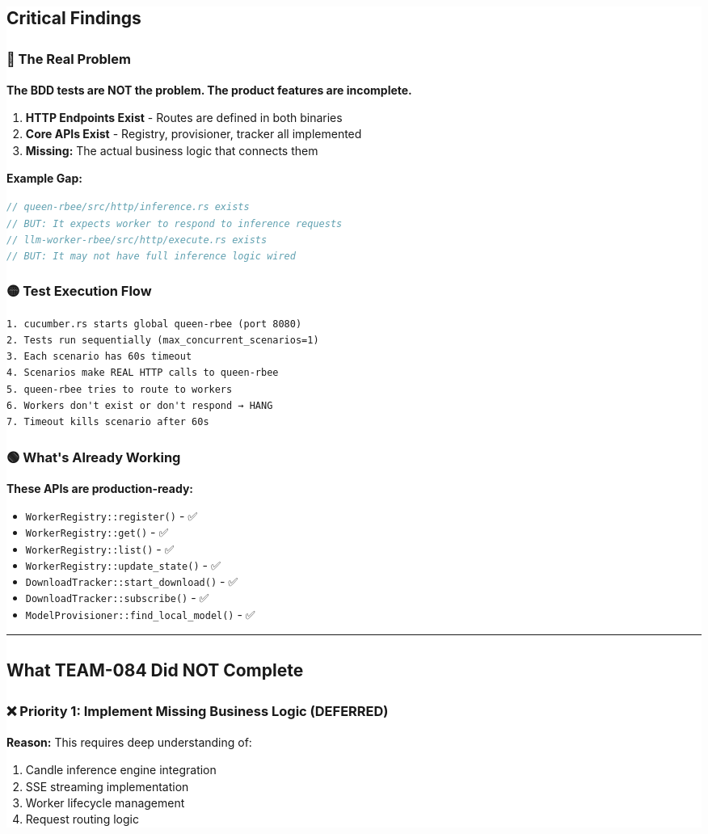 ## Critical Findings

### 🔴 The Real Problem

**The BDD tests are NOT the problem. The product features are incomplete.**

1. **HTTP Endpoints Exist** - Routes are defined in both binaries
2. **Core APIs Exist** - Registry, provisioner, tracker all implemented
3. **Missing:** The actual business logic that connects them

**Example Gap:**
```rust
// queen-rbee/src/http/inference.rs exists
// BUT: It expects worker to respond to inference requests
// llm-worker-rbee/src/http/execute.rs exists  
// BUT: It may not have full inference logic wired
```

### 🟡 Test Execution Flow

```
1. cucumber.rs starts global queen-rbee (port 8080)
2. Tests run sequentially (max_concurrent_scenarios=1)
3. Each scenario has 60s timeout
4. Scenarios make REAL HTTP calls to queen-rbee
5. queen-rbee tries to route to workers
6. Workers don't exist or don't respond → HANG
7. Timeout kills scenario after 60s
```

### 🟢 What's Already Working

**These APIs are production-ready:**
- `WorkerRegistry::register()` - ✅
- `WorkerRegistry::get()` - ✅
- `WorkerRegistry::list()` - ✅
- `WorkerRegistry::update_state()` - ✅
- `DownloadTracker::start_download()` - ✅
- `DownloadTracker::subscribe()` - ✅
- `ModelProvisioner::find_local_model()` - ✅

---

## What TEAM-084 Did NOT Complete

### ❌ Priority 1: Implement Missing Business Logic (DEFERRED)

**Reason:** This requires deep understanding of:
1. Candle inference engine integration
2. SSE streaming implementation
3. Worker lifecycle management
4. Request routing logic
